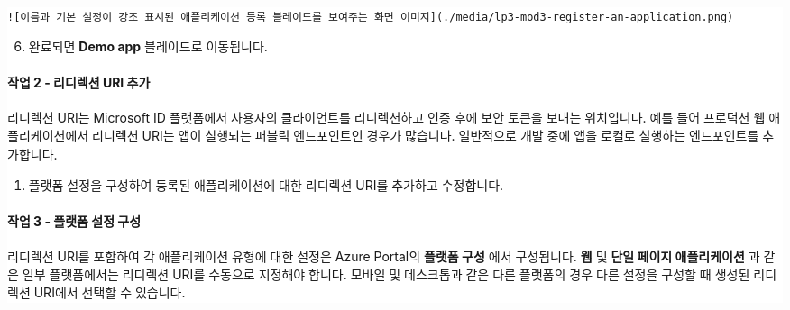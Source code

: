     ![이름과 기본 설정이 강조 표시된 애플리케이션 등록 블레이드를 보여주는 화면 이미지](./media/lp3-mod3-register-an-application.png)

6. 완료되면 **Demo app** 블레이드로 이동됩니다.

#### <a name="task-2---add-a-redirect-uri"></a>작업 2 - 리디렉션 URI 추가

리디렉션 URI는 Microsoft ID 플랫폼에서 사용자의 클라이언트를 리디렉션하고 인증 후에 보안 토큰을 보내는 위치입니다. 예를 들어 프로덕션 웹 애플리케이션에서 리디렉션 URI는 앱이 실행되는 퍼블릭 엔드포인트인 경우가 많습니다. 일반적으로 개발 중에 앱을 로컬로 실행하는 엔드포인트를 추가합니다.

1. 플랫폼 설정을 구성하여 등록된 애플리케이션에 대한 리디렉션 URI를 추가하고 수정합니다.

#### <a name="task-3---configure-platform-settings"></a>작업 3 - 플랫폼 설정 구성

리디렉션 URI를 포함하여 각 애플리케이션 유형에 대한 설정은 Azure Portal의 **플랫폼 구성** 에서 구성됩니다. **웹** 및 **단일 페이지 애플리케이션** 과 같은 일부 플랫폼에서는 리디렉션 URI를 수동으로 지정해야 합니다. 모바일 및 데스크톱과 같은 다른 플랫폼의 경우 다른 설정을 구성할 때 생성된 리디렉션 URI에서 선택할 수 있습니다.
